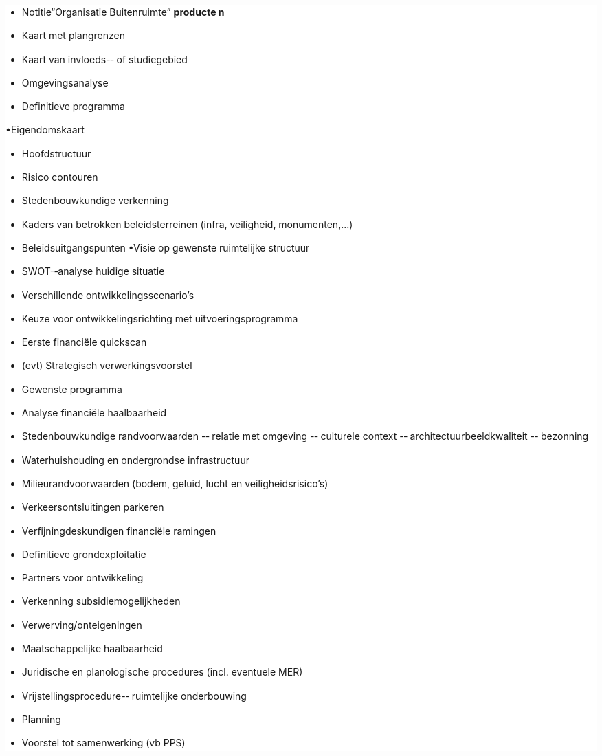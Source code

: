 - Notitie“Organisatie Buitenruimte” **producte n** 

- Kaart met plangrenzen 

- Kaart van invloeds-­‐ of studiegebied 

- Omgevingsanalyse 

- Definitieve programma 


 •Eigendomskaart 

- Hoofdstructuur 

- Risico contouren 

- Stedenbouwkundige verkenning 

- Kaders van betrokken beleidsterreinen (infra, veiligheid, monumenten,...) 

- Beleidsuitgangspunten •Visie op gewenste ruimtelijke structuur 

- SWOT-­‐analyse huidige situatie 

- Verschillende ontwikkelingsscenario’s 

- Keuze voor ontwikkelingsrichting met uitvoeringsprogramma 

- Eerste financiële quickscan 

- (evt) Strategisch verwerkingsvoorstel 

- Gewenste programma 

- Analyse financiële haalbaarheid 

- Stedenbouwkundige randvoorwaarden     -­‐ relatie met omgeving     -­‐ culturele context        -­‐ architectuurbeeldkwaliteit        -­‐ bezonning 

- Waterhuishouding en ondergrondse infrastructuur 

- Milieurandvoorwaarden (bodem, geluid, lucht en veiligheidsrisico’s) 

- Verkeersontsluitingen parkeren 

- Verfijningdeskundigen financiële ramingen 

- Definitieve grondexploitatie 

- Partners voor ontwikkeling 

- Verkenning subsidiemogelijkheden 

- Verwerving/onteigeningen 

- Maatschappelijke haalbaarheid 

- Juridische en planologische procedures (incl. eventuele MER) 

- Vrijstellingsprocedure-­‐ ruimtelijke onderbouwing 

- Planning 

- Voorstel tot samenwerking (vb PPS) 

